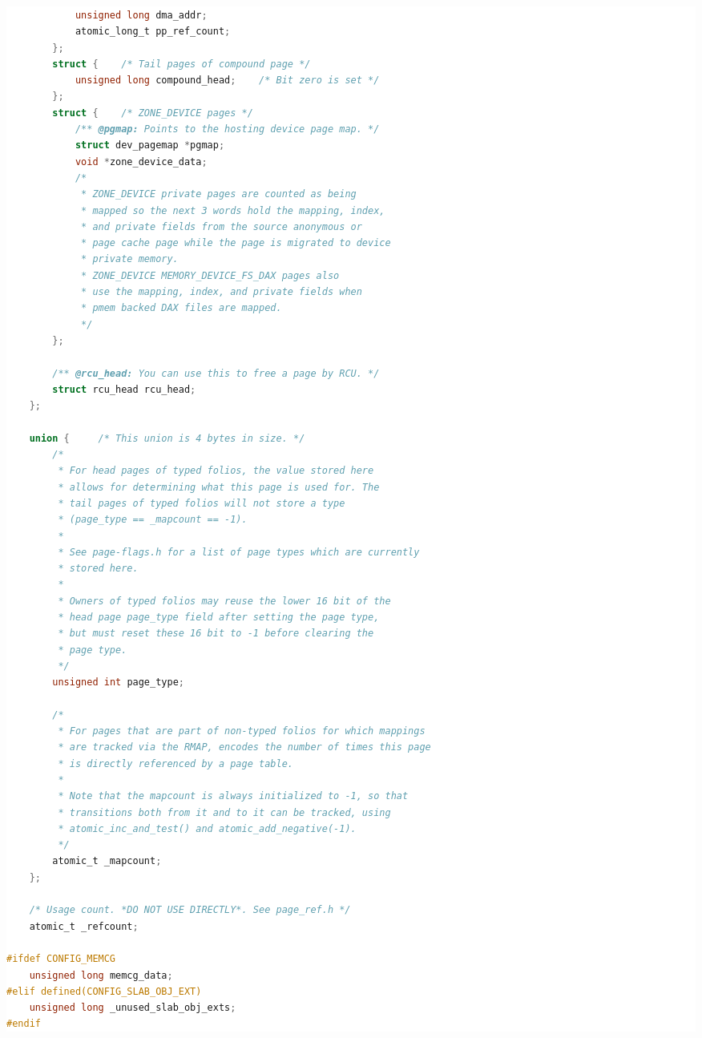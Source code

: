 ```c
			unsigned long dma_addr;
			atomic_long_t pp_ref_count;
		};
		struct {	/* Tail pages of compound page */
			unsigned long compound_head;	/* Bit zero is set */
		};
		struct {	/* ZONE_DEVICE pages */
			/** @pgmap: Points to the hosting device page map. */
			struct dev_pagemap *pgmap;
			void *zone_device_data;
			/*
			 * ZONE_DEVICE private pages are counted as being
			 * mapped so the next 3 words hold the mapping, index,
			 * and private fields from the source anonymous or
			 * page cache page while the page is migrated to device
			 * private memory.
			 * ZONE_DEVICE MEMORY_DEVICE_FS_DAX pages also
			 * use the mapping, index, and private fields when
			 * pmem backed DAX files are mapped.
			 */
		};

		/** @rcu_head: You can use this to free a page by RCU. */
		struct rcu_head rcu_head;
	};

	union {		/* This union is 4 bytes in size. */
		/*
		 * For head pages of typed folios, the value stored here
		 * allows for determining what this page is used for. The
		 * tail pages of typed folios will not store a type
		 * (page_type == _mapcount == -1).
		 *
		 * See page-flags.h for a list of page types which are currently
		 * stored here.
		 *
		 * Owners of typed folios may reuse the lower 16 bit of the
		 * head page page_type field after setting the page type,
		 * but must reset these 16 bit to -1 before clearing the
		 * page type.
		 */
		unsigned int page_type;

		/*
		 * For pages that are part of non-typed folios for which mappings
		 * are tracked via the RMAP, encodes the number of times this page
		 * is directly referenced by a page table.
		 *
		 * Note that the mapcount is always initialized to -1, so that
		 * transitions both from it and to it can be tracked, using
		 * atomic_inc_and_test() and atomic_add_negative(-1).
		 */
		atomic_t _mapcount;
	};

	/* Usage count. *DO NOT USE DIRECTLY*. See page_ref.h */
	atomic_t _refcount;

#ifdef CONFIG_MEMCG
	unsigned long memcg_data;
#elif defined(CONFIG_SLAB_OBJ_EXT)
	unsigned long _unused_slab_obj_exts;
#endif
```
